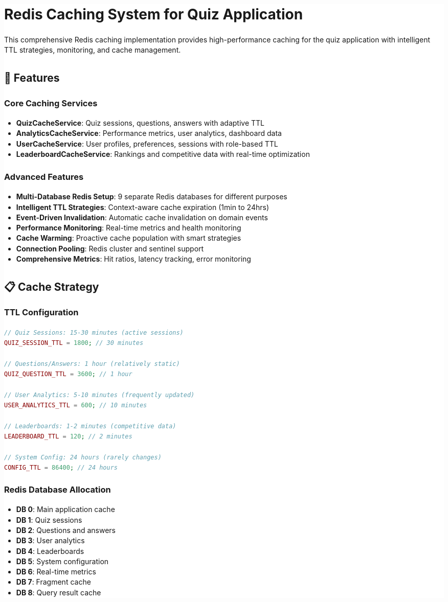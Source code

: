 # Redis Caching System for Quiz Application

This comprehensive Redis caching implementation provides high-performance caching for the quiz application with intelligent TTL strategies, monitoring, and cache management.

## 🚀 Features

### Core Caching Services
- **QuizCacheService**: Quiz sessions, questions, answers with adaptive TTL
- **AnalyticsCacheService**: Performance metrics, user analytics, dashboard data
- **UserCacheService**: User profiles, preferences, sessions with role-based TTL
- **LeaderboardCacheService**: Rankings and competitive data with real-time optimization

### Advanced Features
- **Multi-Database Redis Setup**: 9 separate Redis databases for different purposes
- **Intelligent TTL Strategies**: Context-aware cache expiration (1min to 24hrs)
- **Event-Driven Invalidation**: Automatic cache invalidation on domain events
- **Performance Monitoring**: Real-time metrics and health monitoring
- **Cache Warming**: Proactive cache population with smart strategies
- **Connection Pooling**: Redis cluster and sentinel support
- **Comprehensive Metrics**: Hit ratios, latency tracking, error monitoring

## 📋 Cache Strategy

### TTL Configuration
```php
// Quiz Sessions: 15-30 minutes (active sessions)
QUIZ_SESSION_TTL = 1800; // 30 minutes

// Questions/Answers: 1 hour (relatively static)
QUIZ_QUESTION_TTL = 3600; // 1 hour

// User Analytics: 5-10 minutes (frequently updated)
USER_ANALYTICS_TTL = 600; // 10 minutes

// Leaderboards: 1-2 minutes (competitive data)
LEADERBOARD_TTL = 120; // 2 minutes

// System Config: 24 hours (rarely changes)
CONFIG_TTL = 86400; // 24 hours
```

### Redis Database Allocation
- **DB 0**: Main application cache
- **DB 1**: Quiz sessions
- **DB 2**: Questions and answers
- **DB 3**: User analytics
- **DB 4**: Leaderboards
- **DB 5**: System configuration
- **DB 6**: Real-time metrics
- **DB 7**: Fragment cache
- **DB 8**: Query result cache

